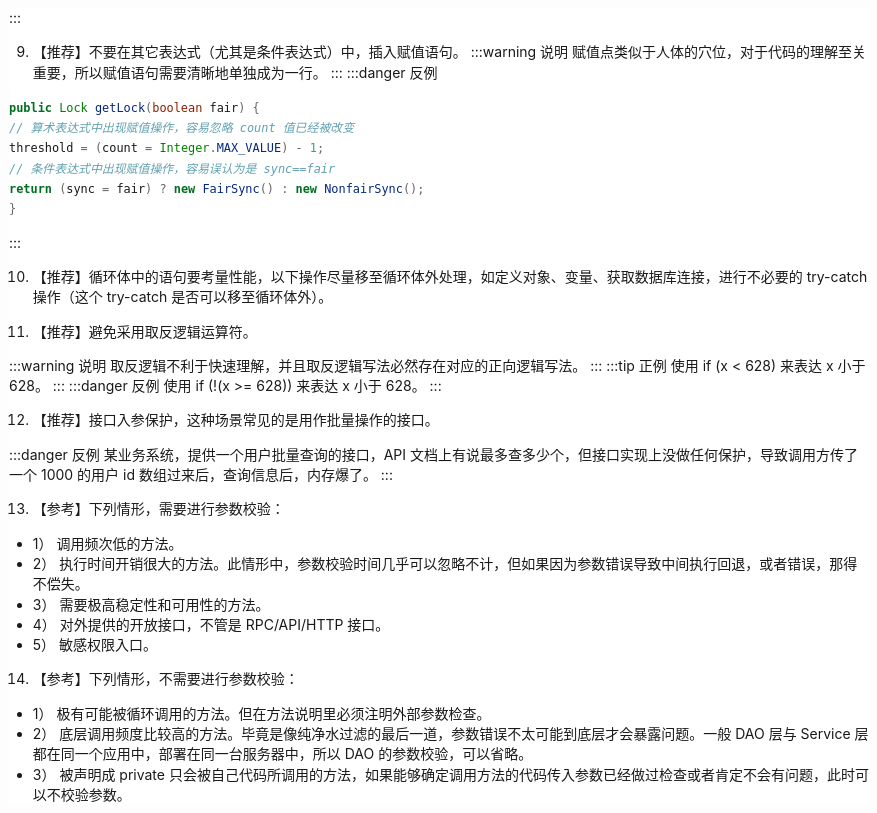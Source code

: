 ```java
```
:::

9. 【推荐】不要在其它表达式（尤其是条件表达式）中，插入赋值语句。
:::warning 说明
赋值点类似于人体的穴位，对于代码的理解至关重要，所以赋值语句需要清晰地单独成为一行。
:::
:::danger 反例
```java
public Lock getLock(boolean fair) {
// 算术表达式中出现赋值操作，容易忽略 count 值已经被改变
threshold = (count = Integer.MAX_VALUE) - 1;
// 条件表达式中出现赋值操作，容易误认为是 sync==fair
return (sync = fair) ? new FairSync() : new NonfairSync();
}
```
:::

10. 【推荐】循环体中的语句要考量性能，以下操作尽量移至循环体外处理，如定义对象、变量、获取数据库连接，进行不必要的 try-catch 操作（这个 try-catch 是否可以移至循环体外）。

11. 【推荐】避免采用取反逻辑运算符。

:::warning 说明
取反逻辑不利于快速理解，并且取反逻辑写法必然存在对应的正向逻辑写法。
:::
:::tip 正例
使用 if (x < 628) 来表达 x 小于 628。
:::
:::danger 反例
使用 if (!(x >= 628)) 来表达 x 小于 628。
:::

12. 【推荐】接口入参保护，这种场景常见的是用作批量操作的接口。

:::danger 反例
某业务系统，提供一个用户批量查询的接口，API 文档上有说最多查多少个，但接口实现上没做任何保护，导致调用方传了一个 1000 的用户 id 数组过来后，查询信息后，内存爆了。
:::

13. 【参考】下列情形，需要进行参数校验： 
- 1） 调用频次低的方法。
- 2） 执行时间开销很大的方法。此情形中，参数校验时间几乎可以忽略不计，但如果因为参数错误导致中间执行回退，或者错误，那得不偿失。
- 3） 需要极高稳定性和可用性的方法。
- 4） 对外提供的开放接口，不管是 RPC/API/HTTP 接口。
- 5） 敏感权限入口。

14. 【参考】下列情形，不需要进行参数校验： 
- 1） 极有可能被循环调用的方法。但在方法说明里必须注明外部参数检查。
- 2） 底层调用频度比较高的方法。毕竟是像纯净水过滤的最后一道，参数错误不太可能到底层才会暴露问题。一般 DAO 层与 Service 层都在同一个应用中，部署在同一台服务器中，所以 DAO 的参数校验，可以省略。
- 3） 被声明成 private 只会被自己代码所调用的方法，如果能够确定调用方法的代码传入参数已经做过检查或者肯定不会有问题，此时可以不校验参数。






















